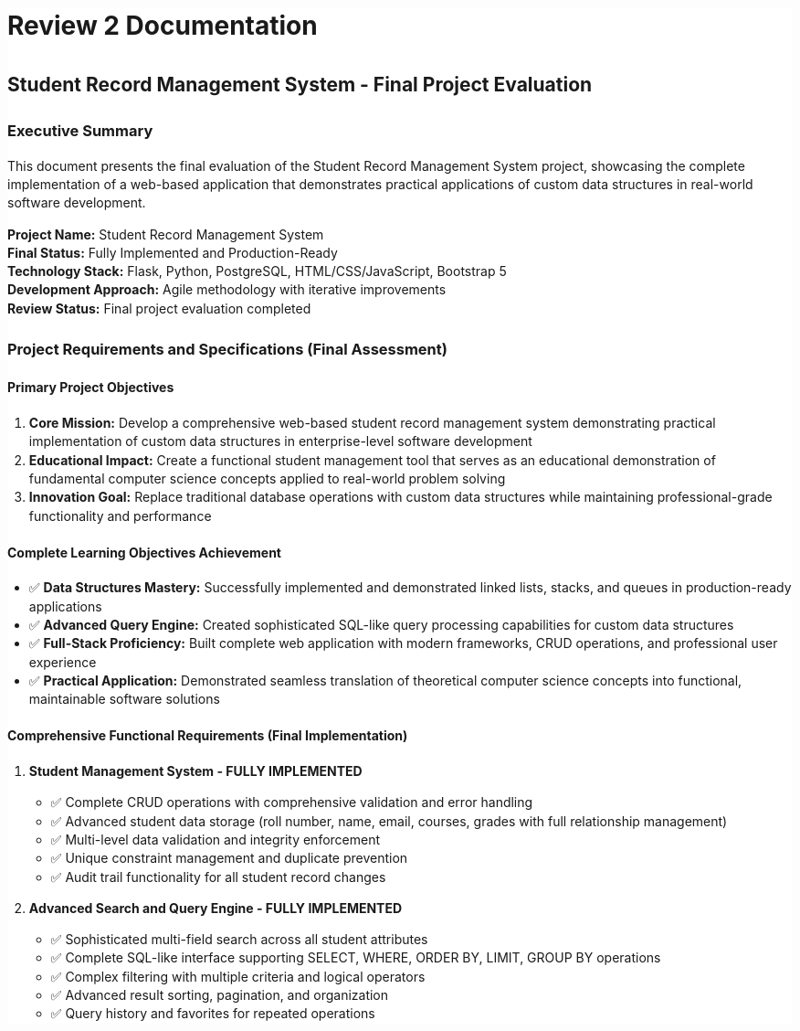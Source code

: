 # Review 2 Documentation
## Student Record Management System - Final Project Evaluation

### Executive Summary
This document presents the final evaluation of the Student Record Management System project, showcasing the complete implementation of a web-based application that demonstrates practical applications of custom data structures in real-world software development.

**Project Name:** Student Record Management System  
**Final Status:** Fully Implemented and Production-Ready  
**Technology Stack:** Flask, Python, PostgreSQL, HTML/CSS/JavaScript, Bootstrap 5  
**Development Approach:** Agile methodology with iterative improvements  
**Review Status:** Final project evaluation completed  

### Project Requirements and Specifications (Final Assessment)

#### Primary Project Objectives
1. **Core Mission:** Develop a comprehensive web-based student record management system demonstrating practical implementation of custom data structures in enterprise-level software development
2. **Educational Impact:** Create a functional student management tool that serves as an educational demonstration of fundamental computer science concepts applied to real-world problem solving
3. **Innovation Goal:** Replace traditional database operations with custom data structures while maintaining professional-grade functionality and performance

#### Complete Learning Objectives Achievement
- ✅ **Data Structures Mastery:** Successfully implemented and demonstrated linked lists, stacks, and queues in production-ready applications
- ✅ **Advanced Query Engine:** Created sophisticated SQL-like query processing capabilities for custom data structures
- ✅ **Full-Stack Proficiency:** Built complete web application with modern frameworks, CRUD operations, and professional user experience
- ✅ **Practical Application:** Demonstrated seamless translation of theoretical computer science concepts into functional, maintainable software solutions

#### Comprehensive Functional Requirements (Final Implementation)

1. **Student Management System - FULLY IMPLEMENTED**
   - ✅ Complete CRUD operations with comprehensive validation and error handling
   - ✅ Advanced student data storage (roll number, name, email, courses, grades with full relationship management)
   - ✅ Multi-level data validation and integrity enforcement
   - ✅ Unique constraint management and duplicate prevention
   - ✅ Audit trail functionality for all student record changes

2. **Advanced Search and Query Engine - FULLY IMPLEMENTED**
   - ✅ Sophisticated multi-field search across all student attributes
   - ✅ Complete SQL-like interface supporting SELECT, WHERE, ORDER BY, LIMIT, GROUP BY operations
   - ✅ Complex filtering with multiple criteria and logical operators
   - ✅ Advanced result sorting, pagination, and organization
   - ✅ Query history and favorites for repeated operations
